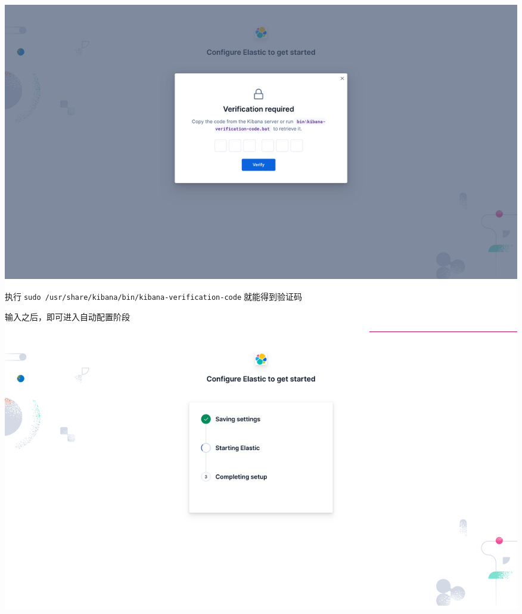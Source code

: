 ![img](img/image_20251013-211355.png)

执行 `sudo /usr/share/kibana/bin/kibana-verification-code` 就能得到验证码

输入之后，即可进入自动配置阶段

![img](img/image_20251015-211531.png)
